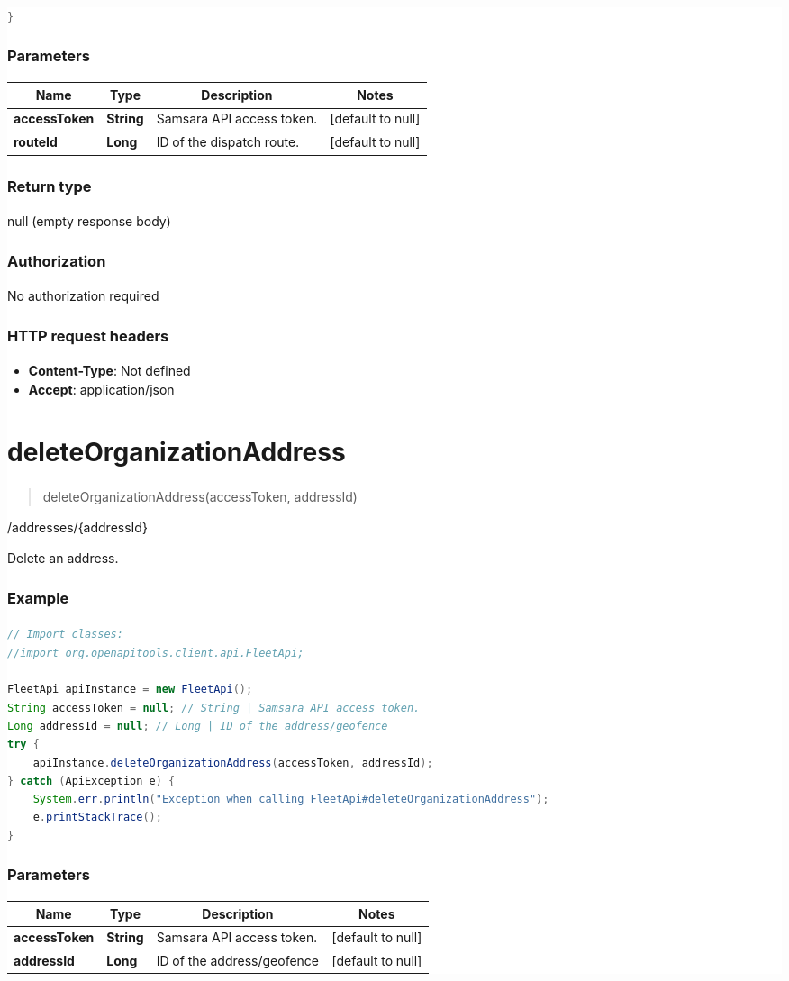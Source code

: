 ```java
}
```

### Parameters

Name | Type | Description  | Notes
------------- | ------------- | ------------- | -------------
 **accessToken** | **String**| Samsara API access token. | [default to null]
 **routeId** | **Long**| ID of the dispatch route. | [default to null]

### Return type

null (empty response body)

### Authorization

No authorization required

### HTTP request headers

 - **Content-Type**: Not defined
 - **Accept**: application/json

<a name="deleteOrganizationAddress"></a>
# **deleteOrganizationAddress**
> deleteOrganizationAddress(accessToken, addressId)

/addresses/{addressId}

Delete an address.

### Example
```java
// Import classes:
//import org.openapitools.client.api.FleetApi;

FleetApi apiInstance = new FleetApi();
String accessToken = null; // String | Samsara API access token.
Long addressId = null; // Long | ID of the address/geofence
try {
    apiInstance.deleteOrganizationAddress(accessToken, addressId);
} catch (ApiException e) {
    System.err.println("Exception when calling FleetApi#deleteOrganizationAddress");
    e.printStackTrace();
}
```

### Parameters

Name | Type | Description  | Notes
------------- | ------------- | ------------- | -------------
 **accessToken** | **String**| Samsara API access token. | [default to null]
 **addressId** | **Long**| ID of the address/geofence | [default to null]
